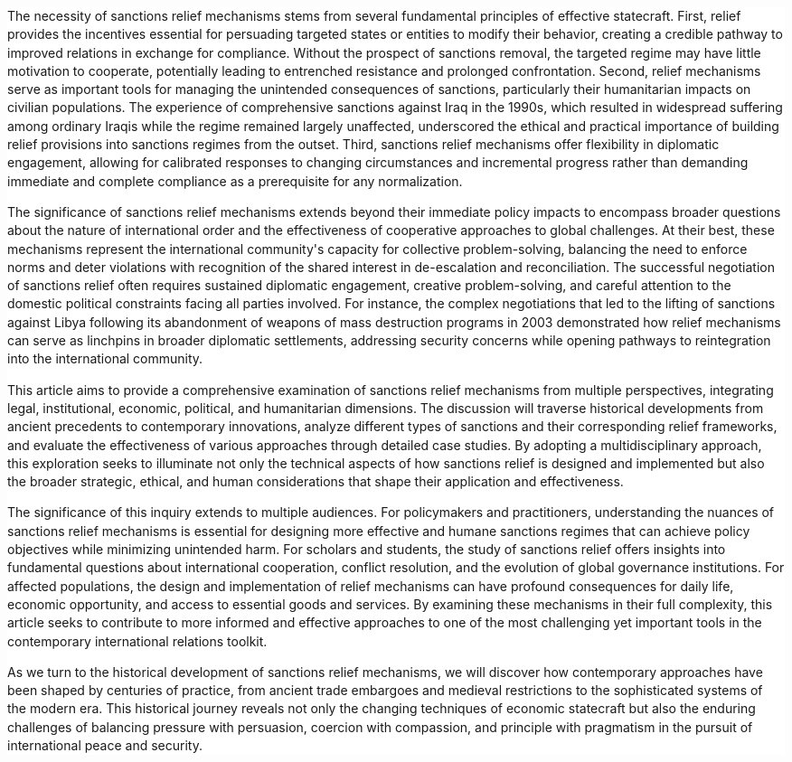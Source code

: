 The necessity of sanctions relief mechanisms stems from several fundamental principles of effective statecraft. First, relief provides the incentives essential for persuading targeted states or entities to modify their behavior, creating a credible pathway to improved relations in exchange for compliance. Without the prospect of sanctions removal, the targeted regime may have little motivation to cooperate, potentially leading to entrenched resistance and prolonged confrontation. Second, relief mechanisms serve as important tools for managing the unintended consequences of sanctions, particularly their humanitarian impacts on civilian populations. The experience of comprehensive sanctions against Iraq in the 1990s, which resulted in widespread suffering among ordinary Iraqis while the regime remained largely unaffected, underscored the ethical and practical importance of building relief provisions into sanctions regimes from the outset. Third, sanctions relief mechanisms offer flexibility in diplomatic engagement, allowing for calibrated responses to changing circumstances and incremental progress rather than demanding immediate and complete compliance as a prerequisite for any normalization.

The significance of sanctions relief mechanisms extends beyond their immediate policy impacts to encompass broader questions about the nature of international order and the effectiveness of cooperative approaches to global challenges. At their best, these mechanisms represent the international community's capacity for collective problem-solving, balancing the need to enforce norms and deter violations with recognition of the shared interest in de-escalation and reconciliation. The successful negotiation of sanctions relief often requires sustained diplomatic engagement, creative problem-solving, and careful attention to the domestic political constraints facing all parties involved. For instance, the complex negotiations that led to the lifting of sanctions against Libya following its abandonment of weapons of mass destruction programs in 2003 demonstrated how relief mechanisms can serve as linchpins in broader diplomatic settlements, addressing security concerns while opening pathways to reintegration into the international community.

This article aims to provide a comprehensive examination of sanctions relief mechanisms from multiple perspectives, integrating legal, institutional, economic, political, and humanitarian dimensions. The discussion will traverse historical developments from ancient precedents to contemporary innovations, analyze different types of sanctions and their corresponding relief frameworks, and evaluate the effectiveness of various approaches through detailed case studies. By adopting a multidisciplinary approach, this exploration seeks to illuminate not only the technical aspects of how sanctions relief is designed and implemented but also the broader strategic, ethical, and human considerations that shape their application and effectiveness.

The significance of this inquiry extends to multiple audiences. For policymakers and practitioners, understanding the nuances of sanctions relief mechanisms is essential for designing more effective and humane sanctions regimes that can achieve policy objectives while minimizing unintended harm. For scholars and students, the study of sanctions relief offers insights into fundamental questions about international cooperation, conflict resolution, and the evolution of global governance institutions. For affected populations, the design and implementation of relief mechanisms can have profound consequences for daily life, economic opportunity, and access to essential goods and services. By examining these mechanisms in their full complexity, this article seeks to contribute to more informed and effective approaches to one of the most challenging yet important tools in the contemporary international relations toolkit.

As we turn to the historical development of sanctions relief mechanisms, we will discover how contemporary approaches have been shaped by centuries of practice, from ancient trade embargoes and medieval restrictions to the sophisticated systems of the modern era. This historical journey reveals not only the changing techniques of economic statecraft but also the enduring challenges of balancing pressure with persuasion, coercion with compassion, and principle with pragmatism in the pursuit of international peace and security.
